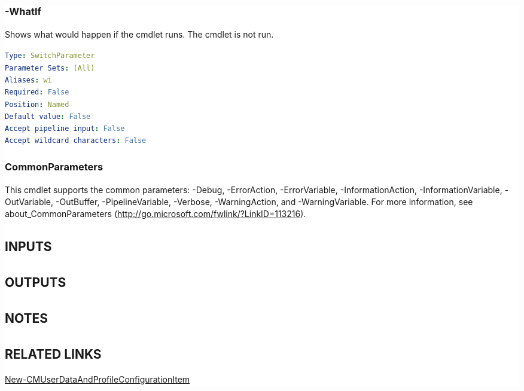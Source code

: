 ### -WhatIf
Shows what would happen if the cmdlet runs.
The cmdlet is not run.

```yaml
Type: SwitchParameter
Parameter Sets: (All)
Aliases: wi
Required: False
Position: Named
Default value: False
Accept pipeline input: False
Accept wildcard characters: False
```

### CommonParameters
This cmdlet supports the common parameters: -Debug, -ErrorAction, -ErrorVariable, -InformationAction, -InformationVariable, -OutVariable, -OutBuffer, -PipelineVariable, -Verbose, -WarningAction, and -WarningVariable. For more information, see about_CommonParameters (http://go.microsoft.com/fwlink/?LinkID=113216).

## INPUTS

## OUTPUTS

## NOTES

## RELATED LINKS

[New-CMUserDataAndProfileConfigurationItem](xref:ConfigurationManager/vlatest/New-CMUserDataAndProfileConfigurationItem.md)


